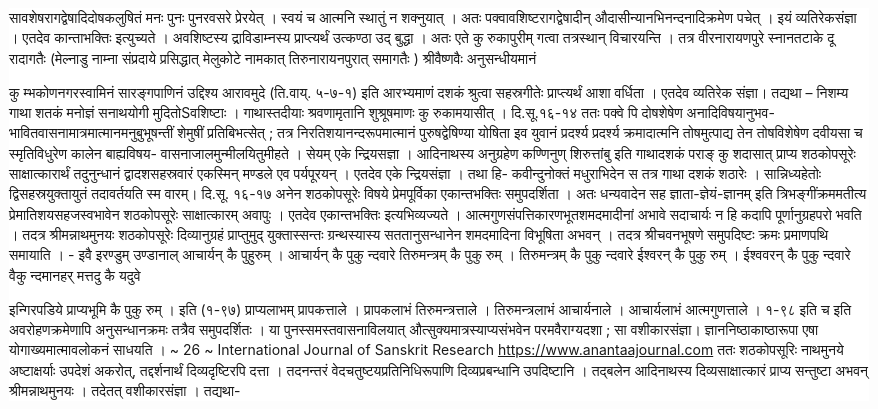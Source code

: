 सावशेषरागद्वेषादिदोषकलुषितं मनः पुनः पुनरवसरे
प्रेरयेत् । स्वयं च आत्मनि स्थातुं न शक्नुयात् । अतः
पक्वावशिष्टरागद्वेषादीन् औदासीन्यानभिनन्दनादिक्रमेण
पचेत् । इयं व्यतिरेकसंज्ञा । एतदेव कान्ताभक्तिः
इत्युच्यते । अवशिष्टस्य द्राविडाम्नस्य प्राप्त्यर्थं उत्कण्ठा
उद् बुद्धा । अतः एते कु रुकापुरीम् गत्वा तत्रस्थान्
विचारयन्ति ।
तत्र वीरनारायणपुरे स्नानतटाके दू रादागतैः (मेल्नाडु नाम्ना
संप्रदाये प्रसिद्धात् मेलुकोटे नामकात् तिरुनारायनपुरात्
समागतैः ) श्रीवैष्णवैः अनुसन्धीयमानं

कु म्भकोणनगरस्वामिनं सारङ्गपाणिनं उद्दिश्य आरावमुदे
(ति.वाय्. ५-७-१) इति आरभ्यमाणं दशकं श्रुत्वा
सहस्रगीतेः प्राप्त्यर्थं आशा वर्धिता । एतदेव व्यतिरेक
संज्ञा। तद्यथा –
निशम्य गाथा शतकं मनोज्ञं सनाथयोगी
मुदितोSवशिष्टाः ।
गाथास्तदीयाः श्रवणामृतानि शुश्रूषमाणः
कु रुकामयासीत् । दि.सू.१६-१४
ततः पक्वे पि दोषशेषेण अनादिविषयानुभव-
भावितवासनामात्रमात्मानमनुबुभूषन्तीं शेमुषीं
प्रतिबिभत्सेत् ; तत्र निरतिशयानन्दरूपमात्मानं
पुरुषद्वेषिण्या योषिता इव युवानं प्रदर्श्य प्रदर्श्य
क्रमादात्मनि तोषमुत्पाद्य तेन तोषविशेषेण दवीयसा च
स्मृतिविधुरेण कालेन बाह्यविषय-
वासनाजालमुन्मीलयितुमीहते । सेयम् एके न्द्रियसज्ञा ।
आदिनाथस्य अनुग्रहेण कण्णिनुण् शिरुत्तांबु इति
गाथादशकं पराङ् कु शदासात् प्राप्य शठकोपसूरेः
साक्षात्कारार्थं तदुनुन्धानं द्वादशसहस्रवारं एकस्मिन्
मण्डले एव पर्यपूरयन् । एतदेव एके न्द्रियसंज्ञा । तथा हि-
कवीन्दुनोक्तं मधुराभिदेन स तत्र गाथा दशकं शठारेः ।
सान्निध्यहेतोः द्विसहस्रयुक्तायुतं तदावर्तयति स्म वारम्।
दि.सू. १६-१७
अनेन शठकोपसूरेः विषये प्रेमपूर्विका एकान्तभक्तिः
समुपदर्शिता । अतः धन्यवादेन सह ज्ञाता-ज्ञेयं-ज्ञानम् इति
त्रिभङ्गींक्रममतीत्य प्रेमातिशयसहजस्वभावेन
शठकोपसूरेः साक्षात्कारम् अवापुः । एतदेव
एकान्तभक्तिः इत्यभिव्यज्यते ।
आत्मगुणसंपत्तिकारणभूतशमदमादीनां अभावे सदाचार्यः
न हि कदापि पूर्णानुग्रहपरो भवति । तदत्र श्रीमन्नाथमुनयः
शठकोपसूरेः दिव्यानुग्रहं प्राप्तुमुद् युक्तास्सन्तः ग्रन्थस्यास्य
सततानुसन्धानेन शमदमादिना विभूषिता अभवन् । तदत्र
श्रीचवनभूषणे समुपदिष्टः क्रमः प्रमाणपथि समायाति । -
इवै इरण्डुम् उण्डानाल् आचार्यन् कै पुहुरुम् ।
आचार्यन् कै पुकु न्दवारे तिरुमन्त्रम् कै पुकु रुम् ।
तिरुमन्त्रम् कै पुकु न्दवारे ईश्वरन् कै पुकु रुम् ।
ईश्ववरन् कै पुकु न्दवारे वैकु न्दमानहर् मत्तदु कै यदुवे

इन्गिरपडिये प्राप्यभूमि कै पुकु रुम् । इति (१-९७)
प्राप्यलाभम् प्रापकत्ताले । प्रापकलाभं तिरुमन्त्रत्ताले ।
तिरुमन्त्रलाभं आचार्यनाले । आचार्यलाभं
आत्मगुणत्ताले । १-९८ इति च
इति अवरोहणक्रमेणापि अनुसन्धानक्रमः तत्रैव
समुपदर्शितः ।
या पुनस्समस्तवासनाविलयात् औत्सुक्यमात्रस्याप्यसंभवेन
परमवैराग्यदशा ; सा वशीकारसंज्ञा। ज्ञाननिष्ठाकाष्ठारूपा
एषा योगाख्यमात्मावलोकनं साधयति ।
~ 26 ~
International Journal of Sanskrit Research https://www.anantaajournal.com
ततः शठकोपसूरिः नाथमुनये अष्टाक्षर्याः उपदेशं अकरोत्,
तद्दर्शनार्थं दिव्यदृष्टिरपि दत्ता । तदनन्तरं
वेदचतुष्टयप्रतिनिधिरूपाणि दिव्यप्रबन्धानि उपदिष्टानि ।
तद्बलेन आदिनाथस्य दिव्यसाक्षात्कारं प्राप्य सन्तुष्टा
अभवन् श्रीमन्नाथमुनयः । तदेतत् वशीकारसंज्ञा । तद्यथा-